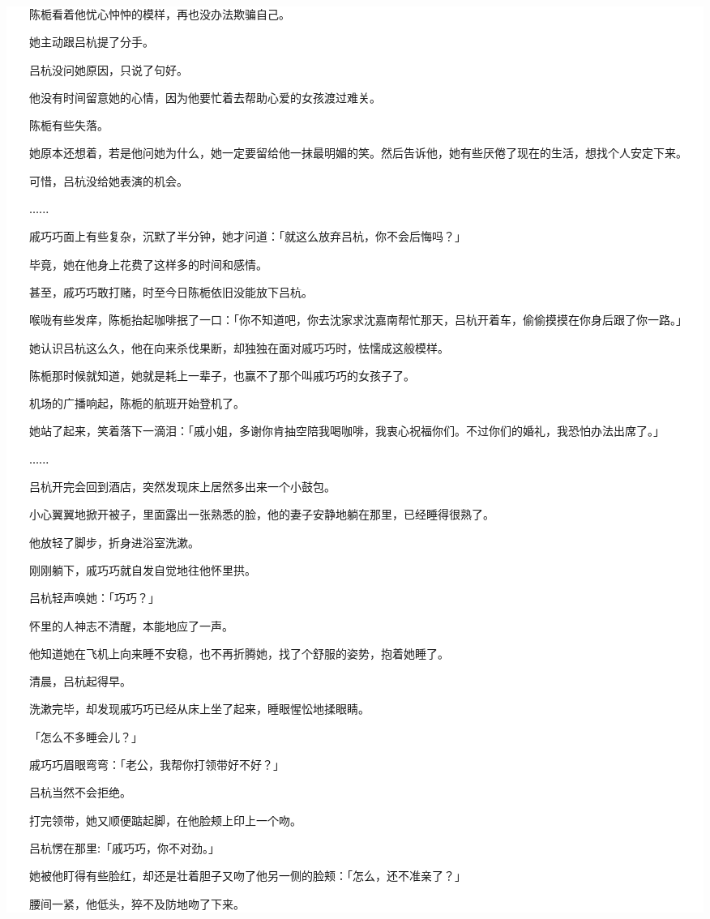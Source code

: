 &emsp;&emsp;陈栀看着他忧心忡忡的模样，再也没办法欺骗自己。  
  
&emsp;&emsp;她主动跟吕杭提了分手。  
  
&emsp;&emsp;吕杭没问她原因，只说了句好。  
  
&emsp;&emsp;他没有时间留意她的心情，因为他要忙着去帮助心爱的女孩渡过难关。  
  
&emsp;&emsp;陈栀有些失落。  
  
&emsp;&emsp;她原本还想着，若是他问她为什么，她一定要留给他一抹最明媚的笑。然后告诉他，她有些厌倦了现在的生活，想找个人安定下来。  
  
&emsp;&emsp;可惜，吕杭没给她表演的机会。  
  
&emsp;&emsp;......  
  
&emsp;&emsp;戚巧巧面上有些复杂，沉默了半分钟，她才问道：「就这么放弃吕杭，你不会后悔吗？」  
  
&emsp;&emsp;毕竟，她在他身上花费了这样多的时间和感情。  
  
&emsp;&emsp;甚至，戚巧巧敢打赌，时至今日陈栀依旧没能放下吕杭。  
  
&emsp;&emsp;喉咙有些发痒，陈栀抬起咖啡抿了一口：「你不知道吧，你去沈家求沈嘉南帮忙那天，吕杭开着车，偷偷摸摸在你身后跟了你一路。」  
  
&emsp;&emsp;她认识吕杭这么久，他在向来杀伐果断，却独独在面对戚巧巧时，怯懦成这般模样。  
  
&emsp;&emsp;陈栀那时候就知道，她就是耗上一辈子，也赢不了那个叫戚巧巧的女孩子了。  
  
&emsp;&emsp;机场的广播响起，陈栀的航班开始登机了。  
  
&emsp;&emsp;她站了起来，笑着落下一滴泪：「戚小姐，多谢你肯抽空陪我喝咖啡，我衷心祝福你们。不过你们的婚礼，我恐怕办法出席了。」  
  
&emsp;&emsp;......  
  
&emsp;&emsp;吕杭开完会回到酒店，突然发现床上居然多出来一个小鼓包。  
  
&emsp;&emsp;小心翼翼地掀开被子，里面露出一张熟悉的脸，他的妻子安静地躺在那里，已经睡得很熟了。  
  
&emsp;&emsp;他放轻了脚步，折身进浴室洗漱。  
  
&emsp;&emsp;刚刚躺下，戚巧巧就自发自觉地往他怀里拱。  
  
&emsp;&emsp;吕杭轻声唤她：「巧巧？」  
  
&emsp;&emsp;怀里的人神志不清醒，本能地应了一声。  
  
&emsp;&emsp;他知道她在飞机上向来睡不安稳，也不再折腾她，找了个舒服的姿势，抱着她睡了。  
  
&emsp;&emsp;清晨，吕杭起得早。  
  
&emsp;&emsp;洗漱完毕，却发现戚巧巧已经从床上坐了起来，睡眼惺忪地揉眼睛。  
  
&emsp;&emsp;「怎么不多睡会儿？」  
  
&emsp;&emsp;戚巧巧眉眼弯弯：「老公，我帮你打领带好不好？」  
  
&emsp;&emsp;吕杭当然不会拒绝。  
  
&emsp;&emsp;打完领带，她又顺便踮起脚，在他脸颊上印上一个吻。  
  
&emsp;&emsp;吕杭愣在那里:「戚巧巧，你不对劲。」  
  
&emsp;&emsp;她被他盯得有些脸红，却还是壮着胆子又吻了他另一侧的脸颊：「怎么，还不准亲了？」  
  
&emsp;&emsp;腰间一紧，他低头，猝不及防地吻了下来。  
  